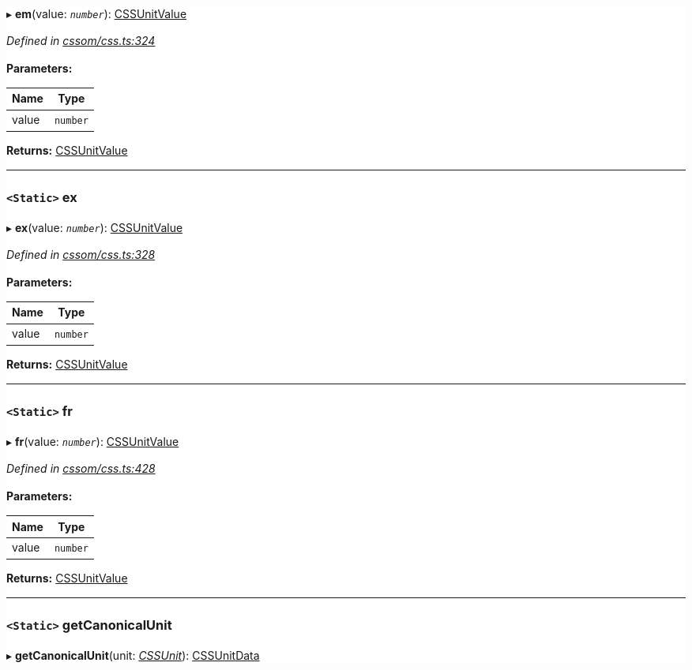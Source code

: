 ▸ **em**(value: *`number`*): [CSSUnitValue](_cssom_css_unit_value_.cssunitvalue.md)

*Defined in [cssom/css.ts:324](https://github.com/umbopepato/visua/blob/221e6a0/src/cssom/css.ts#L324)*

**Parameters:**

| Name | Type |
| ------ | ------ |
| value | `number` |

**Returns:** [CSSUnitValue](_cssom_css_unit_value_.cssunitvalue.md)

___
<a id="ex"></a>

### `<Static>` ex

▸ **ex**(value: *`number`*): [CSSUnitValue](_cssom_css_unit_value_.cssunitvalue.md)

*Defined in [cssom/css.ts:328](https://github.com/umbopepato/visua/blob/221e6a0/src/cssom/css.ts#L328)*

**Parameters:**

| Name | Type |
| ------ | ------ |
| value | `number` |

**Returns:** [CSSUnitValue](_cssom_css_unit_value_.cssunitvalue.md)

___
<a id="fr"></a>

### `<Static>` fr

▸ **fr**(value: *`number`*): [CSSUnitValue](_cssom_css_unit_value_.cssunitvalue.md)

*Defined in [cssom/css.ts:428](https://github.com/umbopepato/visua/blob/221e6a0/src/cssom/css.ts#L428)*

**Parameters:**

| Name | Type |
| ------ | ------ |
| value | `number` |

**Returns:** [CSSUnitValue](_cssom_css_unit_value_.cssunitvalue.md)

___
<a id="getcanonicalunit"></a>

### `<Static>` getCanonicalUnit

▸ **getCanonicalUnit**(unit: *[CSSUnit](../enums/_cssom_css_.cssunit.md)*): [CSSUnitData](../modules/_cssom_css_.md#cssunitdata)
